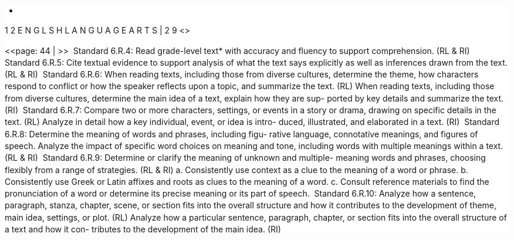 -
1
2
E
N
G
L
S
H
L
A
N
G
U
A
G
E
A
R
T
S
|
2
9
<<endpage>>

<<page: 44 | >>
  Standard 6.R.4:   Read grade-level text* with accuracy and fluency to support 
comprehension. (RL & RI)
  Standard 6.R.5:   Cite textual evidence to support analysis of what the text says 
explicitly as well as inferences drawn from the text. (RL & RI)
  Standard 6.R.6:   When reading texts, including those from diverse cultures, 
determine the theme, how characters respond to conflict or 
how the speaker reflects upon a topic, and summarize the 
text. (RL)
When reading texts, including those from diverse cultures, 
determine the main idea of a text, explain how they are sup-
ported by key details and summarize the text. (RI)
  Standard 6.R.7:   Compare two or more characters, settings, or events in a 
story or drama, drawing on specific details in the text. (RL) 
Analyze in detail how a key individual, event, or idea is intro-
duced, illustrated, and elaborated in a text. (RI)
  Standard 6.R.8:   Determine the meaning of words and phrases, including figu-
rative language, connotative meanings, and figures of speech. 
Analyze the impact of specific word choices on meaning and 
tone, including words with multiple meanings within a text. 
(RL & RI)
  Standard 6.R.9:   Determine or clarify the meaning of unknown and multiple-
meaning words and phrases, choosing flexibly from a range 
of strategies. (RL & RI) 
a. Consistently use context as a clue to the meaning of a word 
or phrase.
b. Consistently use Greek or Latin affixes and roots as clues to 
the meaning of a word. 
c. Consult reference materials to find the pronunciation of 
a word or determine its precise meaning or its part of 
speech.
  Standard 6.R.10:   Analyze how a sentence, paragraph, stanza, chapter, scene, or 
section fits into the overall structure and how it contributes to 
the development of theme, main idea, settings, or plot. (RL) 
Analyze how a particular sentence, paragraph, chapter, or 
section fits into the overall structure of a text and how it con-
tributes to the development of the main idea. (RI)